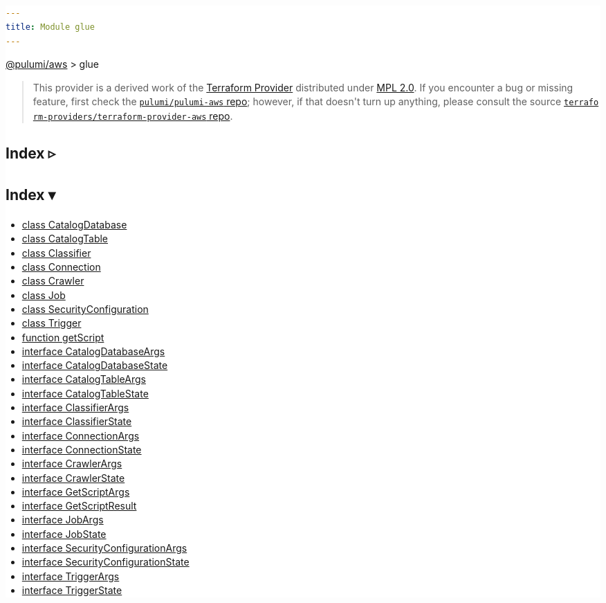 ```yaml
---
title: Module glue
---
```





<a href="../">@pulumi/aws</a> &gt; glue

> This provider is a derived work of the [Terraform Provider](https://github.com/terraform-providers/terraform-provider-aws)
> distributed under [MPL 2.0](https://www.mozilla.org/en-US/MPL/2.0/). If you encounter a bug or missing feature,
> first check the [`pulumi/pulumi-aws` repo](https://github.com/pulumi/pulumi-aws/issues); however, if that doesn't turn up anything,
> please consult the source [`terraform-providers/terraform-provider-aws` repo](https://github.com/terraform-providers/terraform-provider-aws/issues).



<div class="toggleVisible">
<div class="collapsed">
<h2 class="pdoc-module-header toggleButton" title="Click to show Index">Index ▹</h2>
</div>
<div class="expanded">
<h2 class="pdoc-module-header toggleButton" title="Click to hide Index">Index ▾</h2>
<div class="pdoc-module-contents">
<ul>
<li><a href="#CatalogDatabase">class CatalogDatabase</a></li>
<li><a href="#CatalogTable">class CatalogTable</a></li>
<li><a href="#Classifier">class Classifier</a></li>
<li><a href="#Connection">class Connection</a></li>
<li><a href="#Crawler">class Crawler</a></li>
<li><a href="#Job">class Job</a></li>
<li><a href="#SecurityConfiguration">class SecurityConfiguration</a></li>
<li><a href="#Trigger">class Trigger</a></li>
<li><a href="#getScript">function getScript</a></li>
<li><a href="#CatalogDatabaseArgs">interface CatalogDatabaseArgs</a></li>
<li><a href="#CatalogDatabaseState">interface CatalogDatabaseState</a></li>
<li><a href="#CatalogTableArgs">interface CatalogTableArgs</a></li>
<li><a href="#CatalogTableState">interface CatalogTableState</a></li>
<li><a href="#ClassifierArgs">interface ClassifierArgs</a></li>
<li><a href="#ClassifierState">interface ClassifierState</a></li>
<li><a href="#ConnectionArgs">interface ConnectionArgs</a></li>
<li><a href="#ConnectionState">interface ConnectionState</a></li>
<li><a href="#CrawlerArgs">interface CrawlerArgs</a></li>
<li><a href="#CrawlerState">interface CrawlerState</a></li>
<li><a href="#GetScriptArgs">interface GetScriptArgs</a></li>
<li><a href="#GetScriptResult">interface GetScriptResult</a></li>
<li><a href="#JobArgs">interface JobArgs</a></li>
<li><a href="#JobState">interface JobState</a></li>
<li><a href="#SecurityConfigurationArgs">interface SecurityConfigurationArgs</a></li>
<li><a href="#SecurityConfigurationState">interface SecurityConfigurationState</a></li>
<li><a href="#TriggerArgs">interface TriggerArgs</a></li>
<li><a href="#TriggerState">interface TriggerState</a></li>
</ul>
